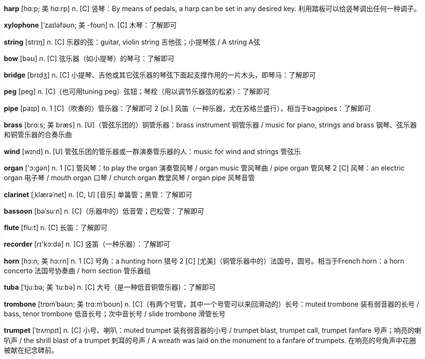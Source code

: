 <span class="vocabulary">**harp**</span> [hɑ:p; 美 hɑ:rp]
<span class="definition">n. [C] 竖琴：</span>By means of pedals, a harp can be set in any desired key. 利用踏板可以给竖琴调出任何一种调子。
           
<span class="vocabulary">**xylophone**</span> [ˈzaɪləfəʊn; 美 -foʊn]
<span class="definition">n. [C] 木琴：</span>了解即可

<span class="vocabulary">**string**</span> [strɪŋ] 
<span class="definition">n. [C] 乐器的弦：</span>guitar, violin string 吉他弦；小提琴弦 / A string A弦

<span class="vocabulary">**bow**</span> [bəʊ] 
<span class="definition">n. [C] 弦乐器（如小提琴）的琴弓：</span>了解即可

<span class="vocabulary">**bridge**</span> [brɪdӡ] 
<span class="definition">n. [C] 小提琴、吉他或其它弦乐器的琴弦下面起支撑作用的一片木头，即琴马：</span>了解即可
           
<span class="vocabulary">**peg**</span> [peg]
<span class="definition">n. [C]（也可用tuning peg）弦钮；琴栓（用以调节乐器弦的松紧）：</span>了解即可

<span class="vocabulary">**pipe**</span> [paɪp] 
<span class="definition">n. 1 [C]（吹奏的）管乐器：</span>了解即可 <span class="definition">2 [pl.] 风笛（一种乐器，尤在苏格兰盛行），相当于bagpipes：</span>了解即可

<span class="vocabulary">**brass**</span> [brɑ:s; 美 bræs]
<span class="definition">n. [U]（管弦乐团的）铜管乐器：</span>brass instrument 铜管乐器 / music for piano, strings and brass 钢琴、弦乐器和铜管乐器的合奏乐曲 
 
<span class="vocabulary">**wind**</span> [wɪnd] 
<span class="definition">n. [U] 管弦乐团的管乐器或一群演奏管乐器的人：</span>music for wind and strings 管弦乐

<span class="vocabulary">**organ**</span> ['ɔ:ɡən] 
<span class="definition">n. 1 [C] 管风琴：</span>to play the organ 演奏管风琴 / organ music 管风琴曲 / pipe organ 管风琴 <span class="definition">2 [C] 风琴：</span>an electric organ 电子琴 / mouth organ 口琴 / church organ 教堂风琴 / organ pipe 风琴音管

<span class="vocabulary">**clarinet**</span> [ˌklærəˈnet]
<span class="definition">n. [C, U] [音乐] 单簧管；黑管：</span>了解即可
           
<span class="vocabulary">**bassoon**</span> [bəˈsu:n]
<span class="definition">n. [C]（乐器中的）低音管；巴松管：</span>了解即可
           
<span class="vocabulary">**flute**</span> [flu:t]
<span class="definition">n. [C] 长笛：</span>了解即可           

<span class="vocabulary">**recorder**</span> [rɪ'kɔ:də] 
<span class="definition">n. [C] 竖笛（一种乐器）：</span>了解即可
  
<span class="vocabulary">**horn**</span> [hɔ:n; 美 hɔ:rn]
<span class="definition">n. 1 [C] 号角：</span>a hunting horn 猎号 <span class="definition">2 [C] [尤美]（铜管乐器中的）法国号，圆号。相当于French horn：</span>a horn concerto 法国号协奏曲 / horn section 管乐器组
           
<span class="vocabulary">**tuba**</span> [ˈtju:bə; 美 ˈtu:bə]
<span class="definition">n. [C] 大号（是一种低音铜管乐器）：</span>了解即可

<span class="vocabulary">**trombone**</span> [trɒmˈbəʊn; 美 trɑ:mˈboʊn]
<span class="definition">n. [C]（有两个号管，其中一个号管可以来回滑动的）长号：</span>muted trombone 装有弱音器的长号 / bass, tenor trombone 低音长号；次中音长号 / slide trombone 滑管长号

<span class="vocabulary">**trumpet**</span> [ˈtrʌmpɪt]
<span class="definition">n. [C] 小号、喇叭：</span>muted trumpet 装有弱音器的小号 / trumpet blast, trumpet call, trumpet fanfare 号声；响亮的喇叭声 / the shrill blast of a trumpet 刺耳的号声 / A wreath was laid on the monument to a fanfare of trumpets. 在响亮的号角声中花圈被献在纪念碑前。
